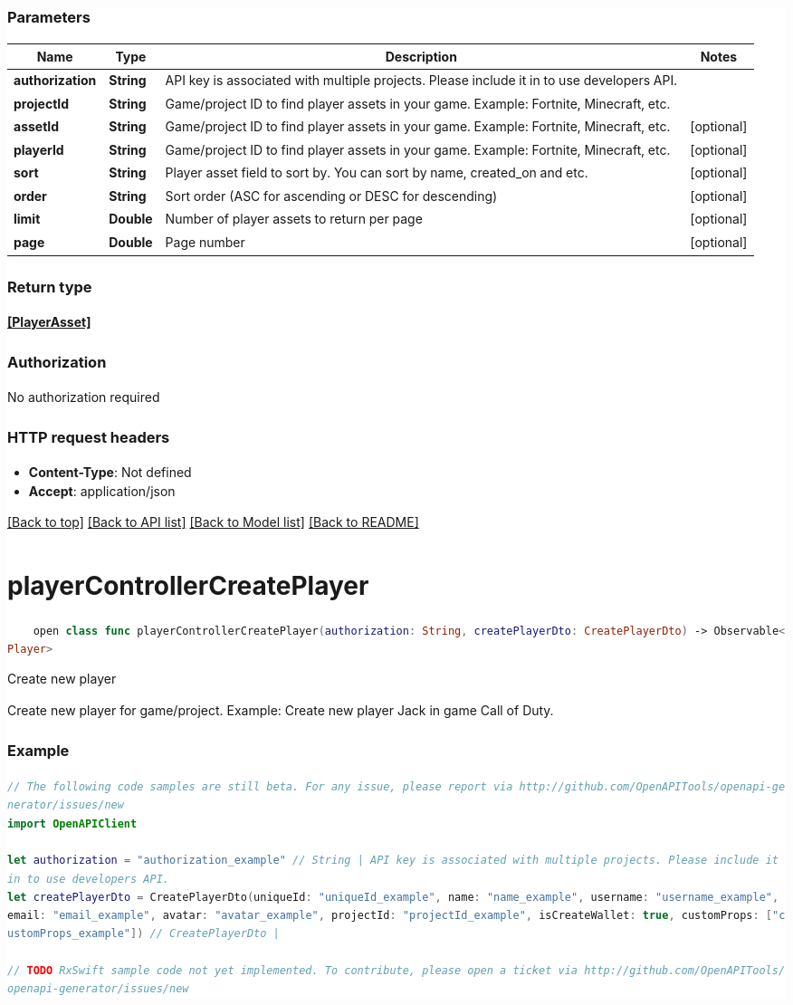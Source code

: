 ### Parameters

Name | Type | Description  | Notes
------------- | ------------- | ------------- | -------------
 **authorization** | **String** | API key is associated with multiple projects. Please include it in to use developers API. | 
 **projectId** | **String** | Game/project ID to find player assets in your game. Example: Fortnite, Minecraft, etc. | 
 **assetId** | **String** | Game/project ID to find player assets in your game. Example: Fortnite, Minecraft, etc. | [optional] 
 **playerId** | **String** | Game/project ID to find player assets in your game. Example: Fortnite, Minecraft, etc. | [optional] 
 **sort** | **String** | Player asset field to sort by. You can sort by name, created_on and etc. | [optional] 
 **order** | **String** | Sort order (ASC for ascending or DESC for descending) | [optional] 
 **limit** | **Double** | Number of player assets to return per page | [optional] 
 **page** | **Double** | Page number | [optional] 

### Return type

[**[PlayerAsset]**](PlayerAsset.md)

### Authorization

No authorization required

### HTTP request headers

 - **Content-Type**: Not defined
 - **Accept**: application/json

[[Back to top]](#) [[Back to API list]](../README.md#documentation-for-api-endpoints) [[Back to Model list]](../README.md#documentation-for-models) [[Back to README]](../README.md)

# **playerControllerCreatePlayer**
```swift
    open class func playerControllerCreatePlayer(authorization: String, createPlayerDto: CreatePlayerDto) -> Observable<Player>
```

Create new player

Create new player for game/project. Example: Create new player Jack in game Call of Duty.

### Example
```swift
// The following code samples are still beta. For any issue, please report via http://github.com/OpenAPITools/openapi-generator/issues/new
import OpenAPIClient

let authorization = "authorization_example" // String | API key is associated with multiple projects. Please include it in to use developers API.
let createPlayerDto = CreatePlayerDto(uniqueId: "uniqueId_example", name: "name_example", username: "username_example", email: "email_example", avatar: "avatar_example", projectId: "projectId_example", isCreateWallet: true, customProps: ["customProps_example"]) // CreatePlayerDto | 

// TODO RxSwift sample code not yet implemented. To contribute, please open a ticket via http://github.com/OpenAPITools/openapi-generator/issues/new
```
